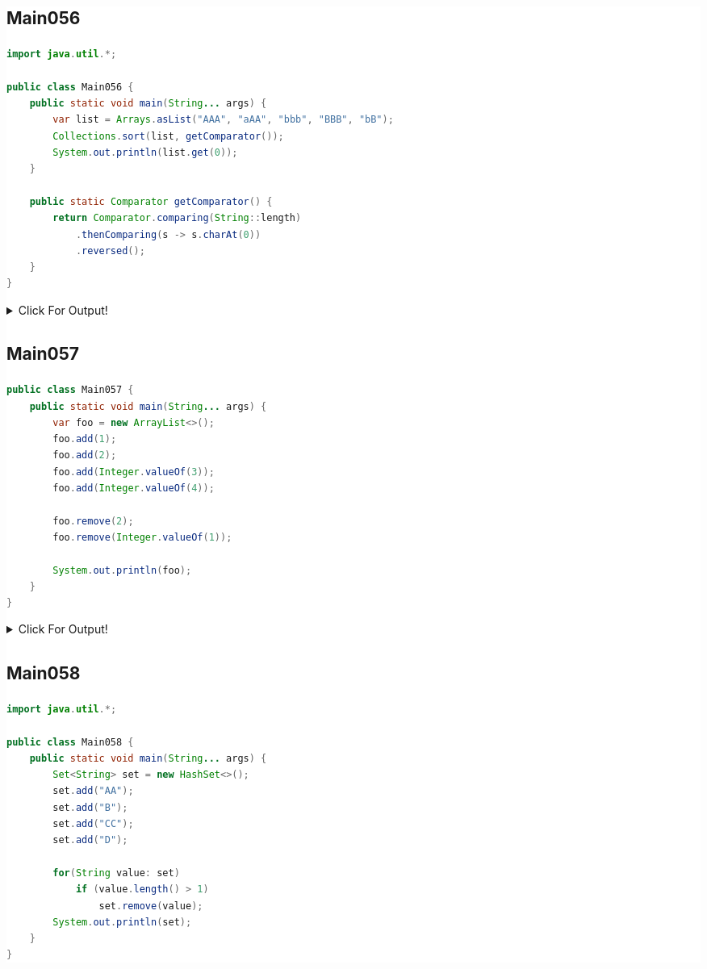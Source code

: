 
## Main056

````java
import java.util.*;

public class Main056 {
	public static void main(String... args) {
		var list = Arrays.asList("AAA", "aAA", "bbb", "BBB", "bB");
		Collections.sort(list, getComparator());
		System.out.println(list.get(0));
	}

	public static Comparator getComparator() {
		return Comparator.comparing(String::length)
			.thenComparing(s -> s.charAt(0))
			.reversed();
	}
}

````
<details><summary>Click For Output!</summary></details>


## Main057

````java
public class Main057 {
	public static void main(String... args) {
		var foo = new ArrayList<>();
		foo.add(1);
		foo.add(2);
		foo.add(Integer.valueOf(3));
		foo.add(Integer.valueOf(4));

		foo.remove(2);
		foo.remove(Integer.valueOf(1));

		System.out.println(foo);
	}
}

````
<details><summary>Click For Output!</summary></details>


## Main058

````java
import java.util.*;

public class Main058 {
	public static void main(String... args) {
		Set<String> set = new HashSet<>();
		set.add("AA");
		set.add("B");
		set.add("CC");
		set.add("D");

		for(String value: set)
			if (value.length() > 1)
				set.remove(value);
		System.out.println(set);
	}
}
````